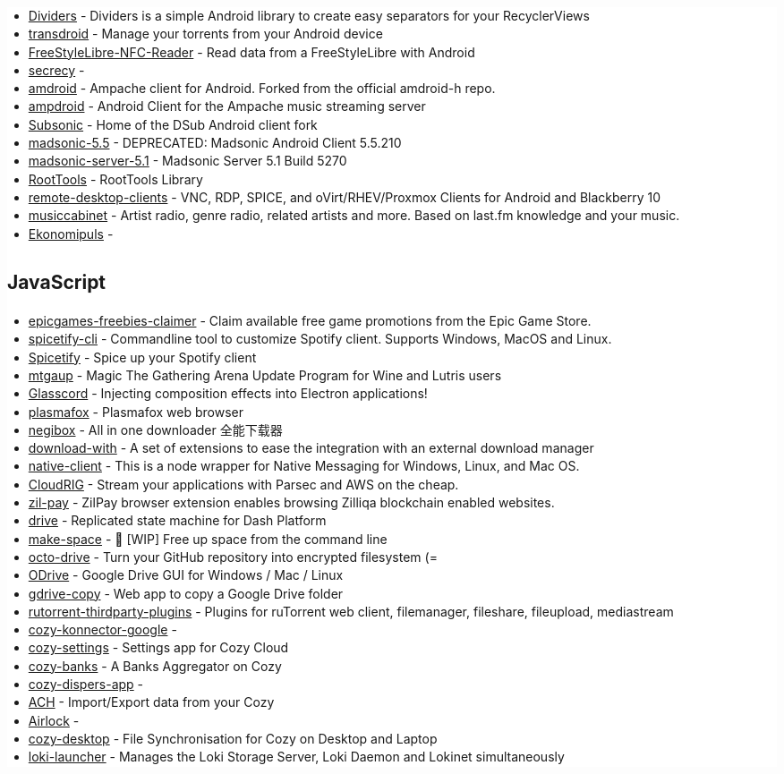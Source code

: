 - [Dividers](https://github.com/Karumi/Dividers) - Dividers is a simple Android library to create easy separators for your RecyclerViews
- [transdroid](https://github.com/erickok/transdroid) - Manage your torrents from your Android device
- [FreeStyleLibre-NFC-Reader](https://github.com/vicktor/FreeStyleLibre-NFC-Reader) - Read data from a FreeStyleLibre with Android
- [secrecy](https://github.com/SecrecySupportTeam/secrecy) - 
- [amdroid](https://github.com/Dejvino/amdroid) - Ampache client for Android. Forked from the official amdroid-h repo.
- [ampdroid](https://github.com/meandor/ampdroid) - Android Client for the Ampache music streaming server
- [Subsonic](https://github.com/daneren2005/Subsonic) - Home of the DSub Android client fork
- [madsonic-5.5](https://github.com/MadMarty/madsonic-5.5) - DEPRECATED: Madsonic Android Client 5.5.210
- [madsonic-server-5.1](https://github.com/MadMarty/madsonic-server-5.1) - Madsonic Server 5.1 Build 5270
- [RootTools](https://github.com/Stericson/RootTools) - RootTools Library
- [remote-desktop-clients](https://github.com/iiordanov/remote-desktop-clients) - VNC, RDP, SPICE, and oVirt/RHEV/Proxmox Clients for Android and Blackberry 10
- [musiccabinet](https://github.com/hakko/musiccabinet) - Artist radio, genre radio, related artists and more. Based on last.fm knowledge and your music.
- [Ekonomipuls](https://github.com/magnusart/Ekonomipuls) - 

## JavaScript 

- [epicgames-freebies-claimer](https://github.com/Revadike/epicgames-freebies-claimer) - Claim available free game promotions from the Epic Game Store.
- [spicetify-cli](https://github.com/khanhas/spicetify-cli) - Commandline tool to customize Spotify client. Supports Windows, MacOS and Linux.
- [Spicetify](https://github.com/khanhas/Spicetify) - Spice up your Spotify client
- [mtgaup](https://github.com/jsamr/mtgaup) - Magic The Gathering Arena Update Program for Wine and Lutris users
- [Glasscord](https://github.com/AryToNeX/Glasscord) - Injecting composition effects into Electron applications!
- [plasmafox](https://github.com/torvic9/plasmafox) - Plasmafox web browser
- [negibox](https://github.com/hugetiny/negibox) - All in one downloader 全能下载器
- [download-with](https://github.com/belaviyo/download-with) - A set of extensions to ease the integration with an external download manager
- [native-client](https://github.com/belaviyo/native-client) - This is a node wrapper for Native Messaging for Windows, Linux, and Mac OS.
- [CloudRIG](https://github.com/cloudrig/CloudRIG) - Stream your applications with Parsec and AWS on the cheap.
- [zil-pay](https://github.com/zilpay/zil-pay) - ZilPay browser extension enables browsing Zilliqa blockchain enabled websites.
- [drive](https://github.com/dashevo/drive) - Replicated state machine for Dash Platform
- [make-space](https://github.com/JonnyBurger/make-space) - 💾 [WIP] Free up space from the command line
- [octo-drive](https://github.com/linuxenko/octo-drive) - Turn your GitHub repository into encrypted filesystem (=
- [ODrive](https://github.com/liberodark/ODrive) - Google Drive GUI for Windows / Mac / Linux
- [gdrive-copy](https://github.com/ericyd/gdrive-copy) - Web app to copy a Google Drive folder
- [rutorrent-thirdparty-plugins](https://github.com/benderstwin/rutorrent-thirdparty-plugins) - Plugins for ruTorrent web client, filemanager, fileshare, fileupload, mediastream
- [cozy-konnector-google](https://github.com/konnectors/cozy-konnector-google) - 
- [cozy-settings](https://github.com/cozy/cozy-settings) - Settings app for Cozy Cloud
- [cozy-banks](https://github.com/cozy/cozy-banks) - A Banks Aggregator on Cozy
- [cozy-dispers-app](https://github.com/cozy-labs/cozy-dispers-app) - 
- [ACH](https://github.com/cozy/ACH) - Import/Export data from your Cozy
- [Airlock](https://github.com/slothbag/Airlock) - 
- [cozy-desktop](https://github.com/cozy-labs/cozy-desktop) - File Synchronisation for Cozy on Desktop and Laptop
- [loki-launcher](https://github.com/loki-project/loki-launcher) - Manages the Loki Storage Server, Loki Daemon and Lokinet simultaneously